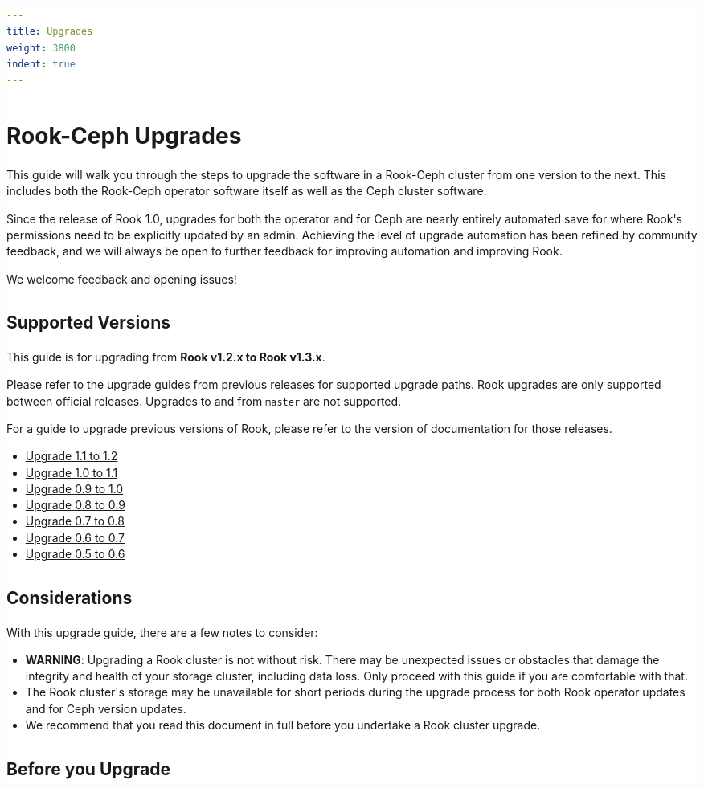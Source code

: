 ```yaml
---
title: Upgrades
weight: 3800
indent: true
---
```


# Rook-Ceph Upgrades

This guide will walk you through the steps to upgrade the software in a Rook-Ceph cluster from one
version to the next. This includes both the Rook-Ceph operator software itself as well as the Ceph
cluster software.

Since the release of Rook 1.0, upgrades for both the operator and for Ceph are nearly entirely
automated save for where Rook's permissions need to be explicitly updated by an admin. Achieving the
level of upgrade automation has been refined by community feedback, and we will always be open to
further feedback for improving automation and improving Rook.

We welcome feedback and opening issues!

## Supported Versions

This guide is for upgrading from **Rook v1.2.x to Rook v1.3.x**.

Please refer to the upgrade guides from previous releases for supported upgrade paths.
Rook upgrades are only supported between official releases. Upgrades to and from `master` are not
supported.

For a guide to upgrade previous versions of Rook, please refer to the version of documentation for
those releases.

* [Upgrade 1.1 to 1.2](https://rook.io/docs/rook/v1.2/ceph-upgrade.html)
* [Upgrade 1.0 to 1.1](https://rook.io/docs/rook/v1.1/ceph-upgrade.html)
* [Upgrade 0.9 to 1.0](https://rook.io/docs/rook/v1.0/ceph-upgrade.html)
* [Upgrade 0.8 to 0.9](https://rook.io/docs/rook/v0.9/ceph-upgrade.html)
* [Upgrade 0.7 to 0.8](https://rook.io/docs/rook/v0.8/upgrade.html)
* [Upgrade 0.6 to 0.7](https://rook.io/docs/rook/v0.7/upgrade.html)
* [Upgrade 0.5 to 0.6](https://rook.io/docs/rook/v0.6/upgrade.html)

## Considerations

With this upgrade guide, there are a few notes to consider:

* **WARNING**: Upgrading a Rook cluster is not without risk. There may be unexpected issues or
  obstacles that damage the integrity and health of your storage cluster, including data loss. Only
  proceed with this guide if you are comfortable with that.
* The Rook cluster's storage may be unavailable for short periods during the upgrade process for
  both Rook operator updates and for Ceph version updates.
* We recommend that you read this document in full before you undertake a Rook cluster upgrade.

## Before you Upgrade
